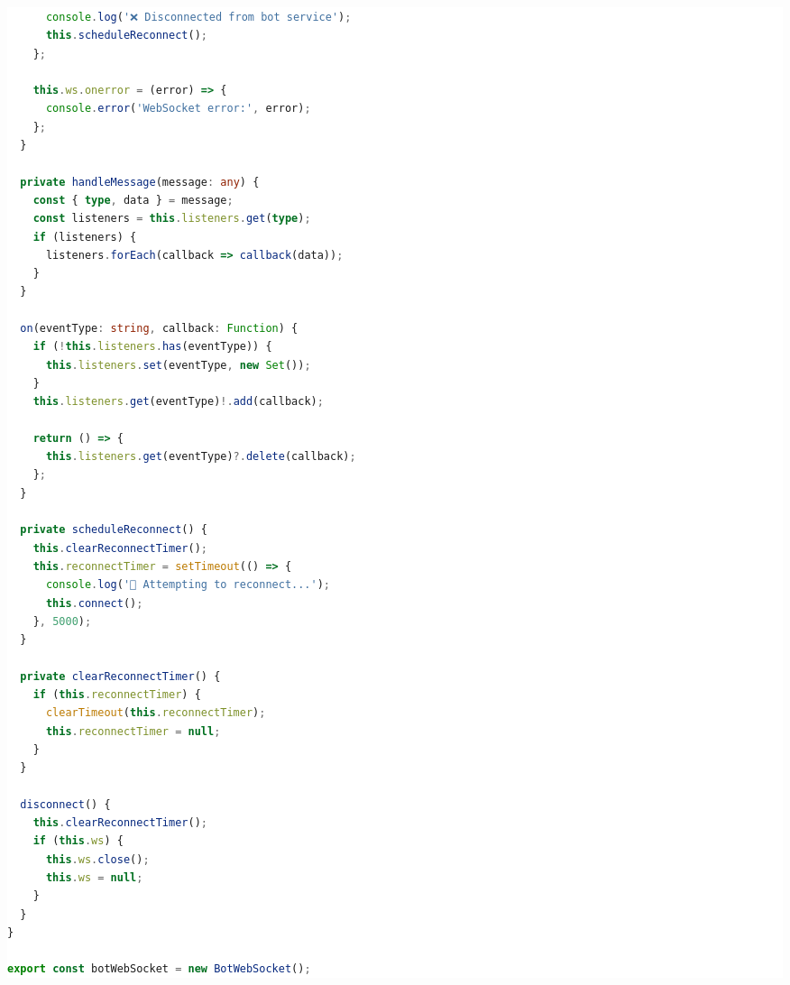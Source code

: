 ```typescript
      console.log('❌ Disconnected from bot service');
      this.scheduleReconnect();
    };

    this.ws.onerror = (error) => {
      console.error('WebSocket error:', error);
    };
  }

  private handleMessage(message: any) {
    const { type, data } = message;
    const listeners = this.listeners.get(type);
    if (listeners) {
      listeners.forEach(callback => callback(data));
    }
  }

  on(eventType: string, callback: Function) {
    if (!this.listeners.has(eventType)) {
      this.listeners.set(eventType, new Set());
    }
    this.listeners.get(eventType)!.add(callback);
    
    return () => {
      this.listeners.get(eventType)?.delete(callback);
    };
  }

  private scheduleReconnect() {
    this.clearReconnectTimer();
    this.reconnectTimer = setTimeout(() => {
      console.log('🔄 Attempting to reconnect...');
      this.connect();
    }, 5000);
  }

  private clearReconnectTimer() {
    if (this.reconnectTimer) {
      clearTimeout(this.reconnectTimer);
      this.reconnectTimer = null;
    }
  }

  disconnect() {
    this.clearReconnectTimer();
    if (this.ws) {
      this.ws.close();
      this.ws = null;
    }
  }
}

export const botWebSocket = new BotWebSocket();
```
